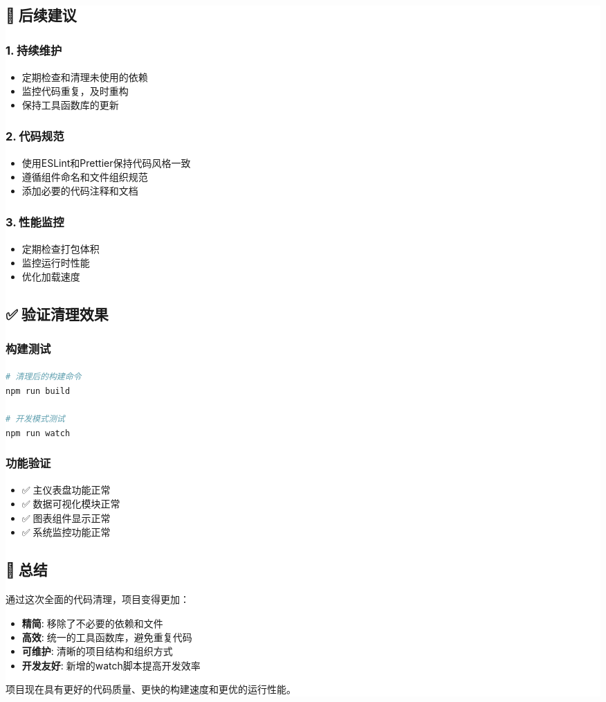 ## 🎯 后续建议

### 1. 持续维护
- 定期检查和清理未使用的依赖
- 监控代码重复，及时重构
- 保持工具函数库的更新

### 2. 代码规范
- 使用ESLint和Prettier保持代码风格一致
- 遵循组件命名和文件组织规范
- 添加必要的代码注释和文档

### 3. 性能监控
- 定期检查打包体积
- 监控运行时性能
- 优化加载速度

## ✅ 验证清理效果

### 构建测试
```bash
# 清理后的构建命令
npm run build

# 开发模式测试
npm run watch
```

### 功能验证
- ✅ 主仪表盘功能正常
- ✅ 数据可视化模块正常
- ✅ 图表组件显示正常
- ✅ 系统监控功能正常

## 📝 总结

通过这次全面的代码清理，项目变得更加：
- **精简**: 移除了不必要的依赖和文件
- **高效**: 统一的工具函数库，避免重复代码
- **可维护**: 清晰的项目结构和组织方式
- **开发友好**: 新增的watch脚本提高开发效率

项目现在具有更好的代码质量、更快的构建速度和更优的运行性能。
